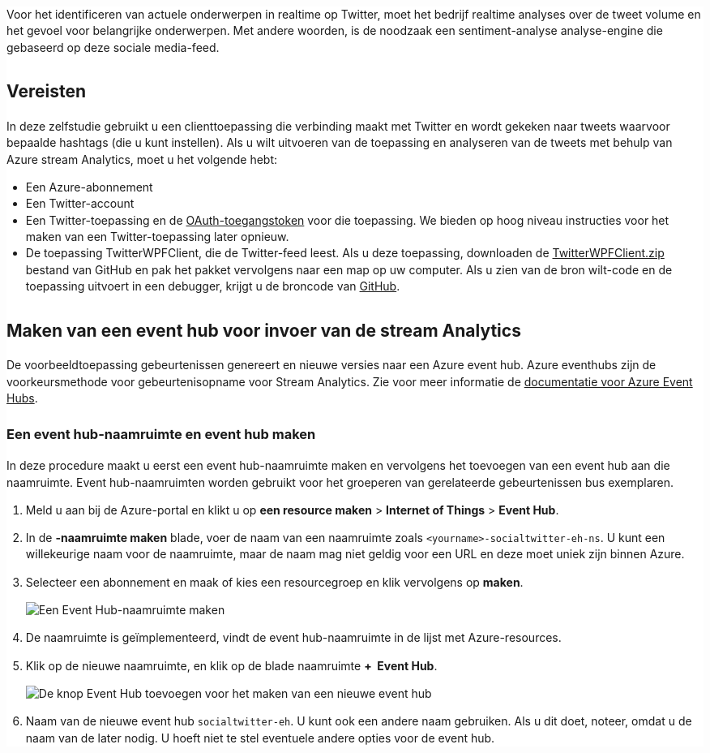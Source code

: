 Voor het identificeren van actuele onderwerpen in realtime op Twitter, moet het bedrijf realtime analyses over de tweet volume en het gevoel voor belangrijke onderwerpen. Met andere woorden, is de noodzaak een sentiment-analyse analyse-engine die gebaseerd op deze sociale media-feed.

## <a name="prerequisites"></a>Vereisten
In deze zelfstudie gebruikt u een clienttoepassing die verbinding maakt met Twitter en wordt gekeken naar tweets waarvoor bepaalde hashtags (die u kunt instellen). Als u wilt uitvoeren van de toepassing en analyseren van de tweets met behulp van Azure stream Analytics, moet u het volgende hebt:

* Een Azure-abonnement
* Een Twitter-account 
* Een Twitter-toepassing en de [OAuth-toegangstoken](https://dev.twitter.com/oauth/overview/application-owner-access-tokens) voor die toepassing. We bieden op hoog niveau instructies voor het maken van een Twitter-toepassing later opnieuw.
* De toepassing TwitterWPFClient, die de Twitter-feed leest. Als u deze toepassing, downloaden de [TwitterWPFClient.zip](https://github.com/Azure/azure-stream-analytics/blob/master/Samples/TwitterClient/TwitterWPFClient.zip) bestand van GitHub en pak het pakket vervolgens naar een map op uw computer. Als u zien van de bron wilt-code en de toepassing uitvoert in een debugger, krijgt u de broncode van [GitHub](https://github.com/Azure/azure-stream-analytics/tree/master/Samples/TwitterClient). 

## <a name="create-an-event-hub-for-streaming-analytics-input"></a>Maken van een event hub voor invoer van de stream Analytics

De voorbeeldtoepassing gebeurtenissen genereert en nieuwe versies naar een Azure event hub. Azure eventhubs zijn de voorkeursmethode voor gebeurtenisopname voor Stream Analytics. Zie voor meer informatie de [documentatie voor Azure Event Hubs](../event-hubs/event-hubs-what-is-event-hubs.md).


### <a name="create-an-event-hub-namespace-and-event-hub"></a>Een event hub-naamruimte en event hub maken
In deze procedure maakt u eerst een event hub-naamruimte maken en vervolgens het toevoegen van een event hub aan die naamruimte. Event hub-naamruimten worden gebruikt voor het groeperen van gerelateerde gebeurtenissen bus exemplaren. 

1. Meld u aan bij de Azure-portal en klikt u op **een resource maken** > **Internet of Things** > **Event Hub**. 

2. In de **-naamruimte maken** blade, voer de naam van een naamruimte zoals `<yourname>-socialtwitter-eh-ns`. U kunt een willekeurige naam voor de naamruimte, maar de naam mag niet geldig voor een URL en deze moet uniek zijn binnen Azure. 
    
3. Selecteer een abonnement en maak of kies een resourcegroep en klik vervolgens op **maken**. 

    ![Een Event Hub-naamruimte maken](./media/stream-analytics-twitter-sentiment-analysis-trends/stream-analytics-create-eventhub-namespace.png)
 
4. De naamruimte is geïmplementeerd, vindt de event hub-naamruimte in de lijst met Azure-resources. 

5. Klik op de nieuwe naamruimte, en klik op de blade naamruimte  **+ &nbsp;Event Hub**. 

    ![De knop Event Hub toevoegen voor het maken van een nieuwe event hub](./media/stream-analytics-twitter-sentiment-analysis-trends/stream-analytics-create-eventhub-button.png)    
 
6. Naam van de nieuwe event hub `socialtwitter-eh`. U kunt ook een andere naam gebruiken. Als u dit doet, noteer, omdat u de naam van de later nodig. U hoeft niet te stel eventuele andere opties voor de event hub.
